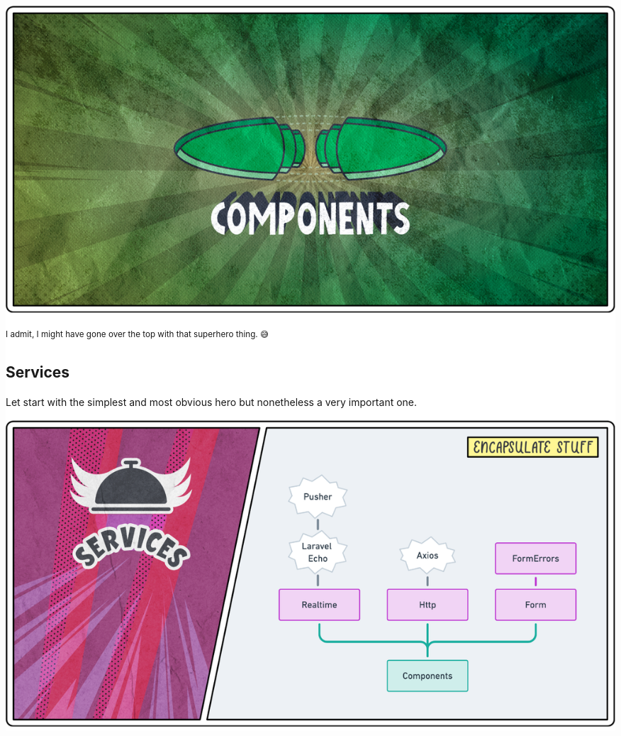 ![A components superhero logo in the middle of a single comics panel.](./components.png)

<small>I admit, I might have gone over the top with that superhero thing. 😅</small>

## Services

Let start with the simplest and most obvious hero but nonetheless a very important one.

![Services logo with a diagram showing the services Realtime, Http, Form and FormErrors.](./services.png)
